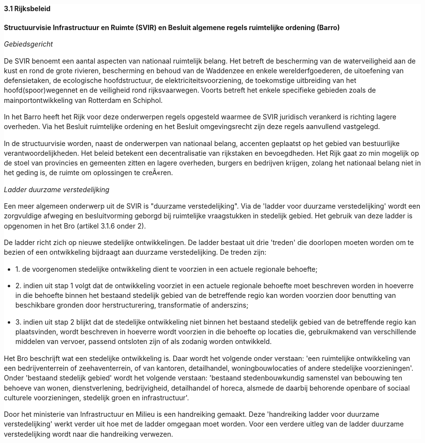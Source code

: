 #### 3\.1 Rijksbeleid

**Structuurvisie Infrastructuur en Ruimte (SVIR) en Besluit algemene regels ruimtelijke ordening (Barro)**

*Gebiedsgericht*

De SVIR benoemt een aantal aspecten van nationaal ruimtelijk belang. Het betreft de bescherming van de waterveiligheid aan de kust en rond de grote rivieren, bescherming en behoud van de Waddenzee en enkele werelderfgoederen, de uitoefening van defensietaken, de ecologische hoofdstructuur, de elektriciteitsvoorziening, de toekomstige uitbreiding van het hoofd(spoor)wegennet en de veiligheid rond rijksvaarwegen. Voorts betreft het enkele specifieke gebieden zoals de mainportontwikkeling van Rotterdam en Schiphol.

In het Barro heeft het Rijk voor deze onderwerpen regels opgesteld waarmee de SVIR juridisch verankerd is richting lagere overheden. Via het Besluit ruimtelijke ordening en het Besluit omgevingsrecht zijn deze regels aanvullend vastgelegd.

In de structuurvisie worden, naast de onderwerpen van nationaal belang, accenten geplaatst op het gebied van bestuurlijke verantwoordelijkheden. Het beleid betekent een decentralisatie van rijkstaken en bevoegdheden. Het Rijk gaat zo min mogelijk op de stoel van provincies en gemeenten zitten en lagere overheden, burgers en bedrijven krijgen, zolang het nationaal belang niet in het geding is, de ruimte om oplossingen te creÃ«ren.

*Ladder duurzame verstedelijking*

Een meer algemeen onderwerp uit de SVIR is "duurzame verstedelijking". Via de 'ladder voor duurzame verstedelijking' wordt een zorgvuldige afweging en besluitvorming geborgd bij ruimtelijke vraagstukken in stedelijk gebied. Het gebruik van deze ladder is opgenomen in het Bro (artikel 3\.1\.6 onder 2\).

De ladder richt zich op nieuwe stedelijke ontwikkelingen. De ladder bestaat uit drie 'treden' die doorlopen moeten worden om te bezien of een ontwikkeling bijdraagt aan duurzame verstedelijking. De treden zijn:

* 1\. de voorgenomen stedelijke ontwikkeling dient te voorzien in een actuele regionale behoefte;

* 2\. indien uit stap 1 volgt dat de ontwikkeling voorziet in een actuele regionale behoefte moet beschreven worden in hoeverre in die behoefte binnen het bestaand stedelijk gebied van de betreffende regio kan worden voorzien door benutting van beschikbare gronden door herstructurering, transformatie of anderszins;

* 3\. indien uit stap 2 blijkt dat de stedelijke ontwikkeling niet binnen het bestaand stedelijk gebied van de betreffende regio kan plaatsvinden, wordt beschreven in hoeverre wordt voorzien in die behoefte op locaties die, gebruikmakend van verschillende middelen van vervoer, passend ontsloten zijn of als zodanig worden ontwikkeld.

Het Bro beschrijft wat een stedelijke ontwikkeling is. Daar wordt het volgende onder verstaan: 'een ruimtelijke ontwikkeling van een bedrijventerrein of zeehaventerrein, of van kantoren, detailhandel, woningbouwlocaties of andere stedelijke voorzieningen'. Onder 'bestaand stedelijk gebied' wordt het volgende verstaan: 'bestaand stedenbouwkundig samenstel van bebouwing ten behoeve van wonen, dienstverlening, bedrijvigheid, detailhandel of horeca, alsmede de daarbij behorende openbare of sociaal culturele voorzieningen, stedelijk groen en infrastructuur'.

Door het ministerie van Infrastructuur en Milieu is een handreiking gemaakt. Deze 'handreiking ladder voor duurzame verstedelijking' werkt verder uit hoe met de ladder omgegaan moet worden. Voor een verdere uitleg van de ladder duurzame verstedelijking wordt naar die handreiking verwezen.
